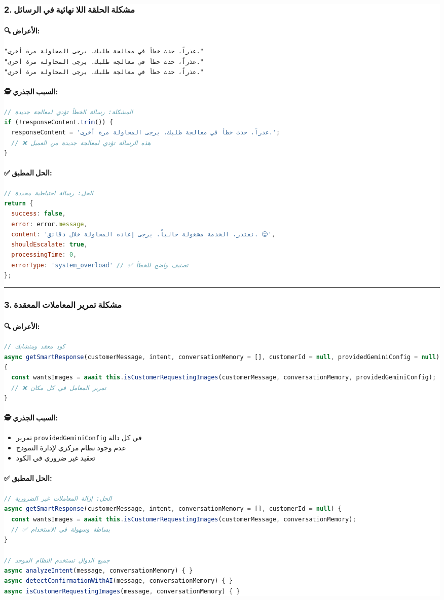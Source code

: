 
### 2. مشكلة الحلقة اللا نهائية في الرسائل

#### 🔍 الأعراض:
```
"عذراً، حدث خطأ في معالجة طلبك. يرجى المحاولة مرة أخرى."
"عذراً، حدث خطأ في معالجة طلبك. يرجى المحاولة مرة أخرى."
"عذراً، حدث خطأ في معالجة طلبك. يرجى المحاولة مرة أخرى."
```

#### 🕵️ السبب الجذري:
```javascript
// المشكلة: رسالة الخطأ تؤدي لمعالجة جديدة
if (!responseContent.trim()) {
  responseContent = 'عذراً، حدث خطأ في معالجة طلبك. يرجى المحاولة مرة أخرى.';
  // ❌ هذه الرسالة تؤدي لمعالجة جديدة من العميل
}
```

#### ✅ الحل المطبق:
```javascript
// الحل: رسالة احتياطية محددة
return {
  success: false,
  error: error.message,
  content: 'نعتذر، الخدمة مشغولة حالياً. يرجى إعادة المحاولة خلال دقائق. 😊',
  shouldEscalate: true,
  processingTime: 0,
  errorType: 'system_overload' // ✅ تصنيف واضح للخطأ
};
```

---

### 3. مشكلة تمرير المعاملات المعقدة

#### 🔍 الأعراض:
```javascript
// كود معقد ومتشابك
async getSmartResponse(customerMessage, intent, conversationMemory = [], customerId = null, providedGeminiConfig = null) {
  const wantsImages = await this.isCustomerRequestingImages(customerMessage, conversationMemory, providedGeminiConfig);
  // ❌ تمرير المعامل في كل مكان
}
```

#### 🕵️ السبب الجذري:
- تمرير `providedGeminiConfig` في كل دالة
- عدم وجود نظام مركزي لإدارة النموذج
- تعقيد غير ضروري في الكود

#### ✅ الحل المطبق:
```javascript
// الحل: إزالة المعاملات غير الضرورية
async getSmartResponse(customerMessage, intent, conversationMemory = [], customerId = null) {
  const wantsImages = await this.isCustomerRequestingImages(customerMessage, conversationMemory);
  // ✅ بساطة وسهولة في الاستخدام
}

// جميع الدوال تستخدم النظام الموحد
async analyzeIntent(message, conversationMemory) { }
async detectConfirmationWithAI(message, conversationMemory) { }
async isCustomerRequestingImages(message, conversationMemory) { }
```
